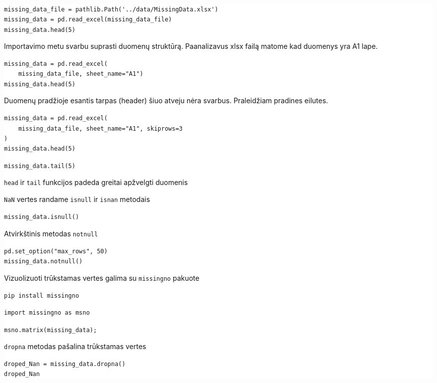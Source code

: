 ```{code-cell} ipython3
missing_data_file = pathlib.Path('../data/MissingData.xlsx')
missing_data = pd.read_excel(missing_data_file)
missing_data.head(5)
```

Importavimo metu svarbu suprasti duomenų struktūrą.
Paanalizavus xlsx failą matome kad duomenys yra A1 lape.

```{code-cell} ipython3
missing_data = pd.read_excel(
    missing_data_file, sheet_name="A1")
missing_data.head(5)
```

Duomenų pradžioje esantis tarpas (header) šiuo atveju nėra svarbus.
Praleidžiam pradines eilutes.

```{code-cell} ipython3
missing_data = pd.read_excel(
    missing_data_file, sheet_name="A1", skiprows=3
)
missing_data.head(5)
```

```{code-cell} ipython3
missing_data.tail(5)
```

`head` ir `tail` funkcijos padeda greitai apžvelgti duomenis

`NaN` vertes randame  `isnull` ir `isnan` metodais

```{code-cell} ipython3
missing_data.isnull()
```

Atvirkštinis metodas  `notnull`

```{code-cell} ipython3
pd.set_option("max_rows", 50)
missing_data.notnull()
```

Vizuolizuoti trūkstamas vertes galima su `missingno` pakuote

```{code-cell} ipython3
pip install missingno
```

```{code-cell} ipython3
import missingno as msno
```

```{code-cell} ipython3
msno.matrix(missing_data);
```

`dropna` metodas pašalina trūkstamas vertes

```{code-cell} ipython3
droped_Nan = missing_data.dropna()
droped_Nan
```
